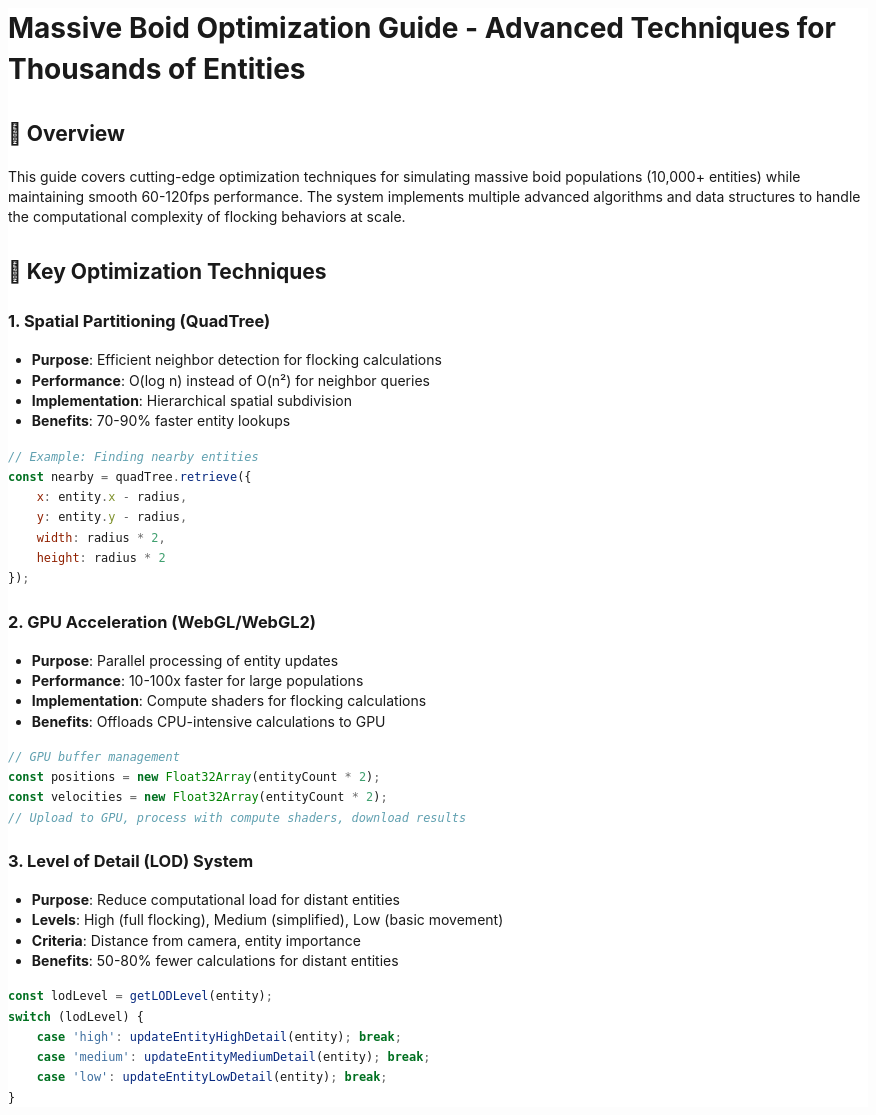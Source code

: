 # Massive Boid Optimization Guide - Advanced Techniques for Thousands of Entities

## 🚀 **Overview**

This guide covers cutting-edge optimization techniques for simulating massive boid populations (10,000+ entities) while maintaining smooth 60-120fps performance. The system implements multiple advanced algorithms and data structures to handle the computational complexity of flocking behaviors at scale.

## 🎯 **Key Optimization Techniques**

### **1. Spatial Partitioning (QuadTree)**
- **Purpose**: Efficient neighbor detection for flocking calculations
- **Performance**: O(log n) instead of O(n²) for neighbor queries
- **Implementation**: Hierarchical spatial subdivision
- **Benefits**: 70-90% faster entity lookups

```javascript
// Example: Finding nearby entities
const nearby = quadTree.retrieve({
    x: entity.x - radius,
    y: entity.y - radius,
    width: radius * 2,
    height: radius * 2
});
```

### **2. GPU Acceleration (WebGL/WebGL2)**
- **Purpose**: Parallel processing of entity updates
- **Performance**: 10-100x faster for large populations
- **Implementation**: Compute shaders for flocking calculations
- **Benefits**: Offloads CPU-intensive calculations to GPU

```javascript
// GPU buffer management
const positions = new Float32Array(entityCount * 2);
const velocities = new Float32Array(entityCount * 2);
// Upload to GPU, process with compute shaders, download results
```

### **3. Level of Detail (LOD) System**
- **Purpose**: Reduce computational load for distant entities
- **Levels**: High (full flocking), Medium (simplified), Low (basic movement)
- **Criteria**: Distance from camera, entity importance
- **Benefits**: 50-80% fewer calculations for distant entities

```javascript
const lodLevel = getLODLevel(entity);
switch (lodLevel) {
    case 'high': updateEntityHighDetail(entity); break;
    case 'medium': updateEntityMediumDetail(entity); break;
    case 'low': updateEntityLowDetail(entity); break;
}
```
